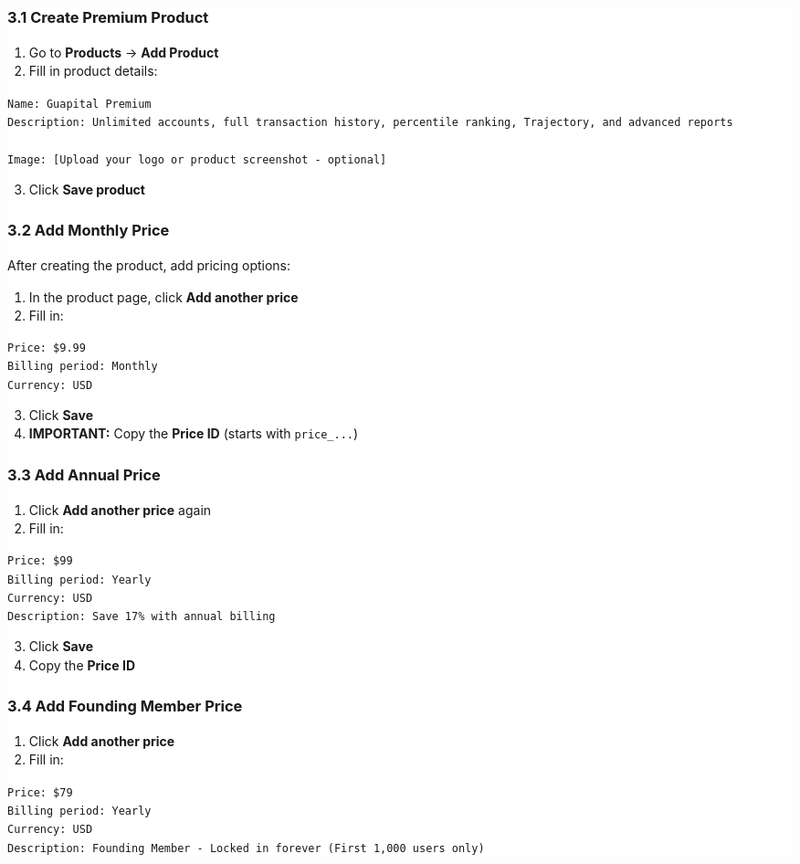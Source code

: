 ### 3.1 Create Premium Product

1. Go to **Products** → **Add Product**
2. Fill in product details:

```
Name: Guapital Premium
Description: Unlimited accounts, full transaction history, percentile ranking, Trajectory, and advanced reports

Image: [Upload your logo or product screenshot - optional]
```

3. Click **Save product**

### 3.2 Add Monthly Price

After creating the product, add pricing options:

1. In the product page, click **Add another price**
2. Fill in:

```
Price: $9.99
Billing period: Monthly
Currency: USD
```

3. Click **Save**
4. **IMPORTANT:** Copy the **Price ID** (starts with `price_...`)

### 3.3 Add Annual Price

1. Click **Add another price** again
2. Fill in:

```
Price: $99
Billing period: Yearly
Currency: USD
Description: Save 17% with annual billing
```

3. Click **Save**
4. Copy the **Price ID**

### 3.4 Add Founding Member Price

1. Click **Add another price**
2. Fill in:

```
Price: $79
Billing period: Yearly
Currency: USD
Description: Founding Member - Locked in forever (First 1,000 users only)
```
